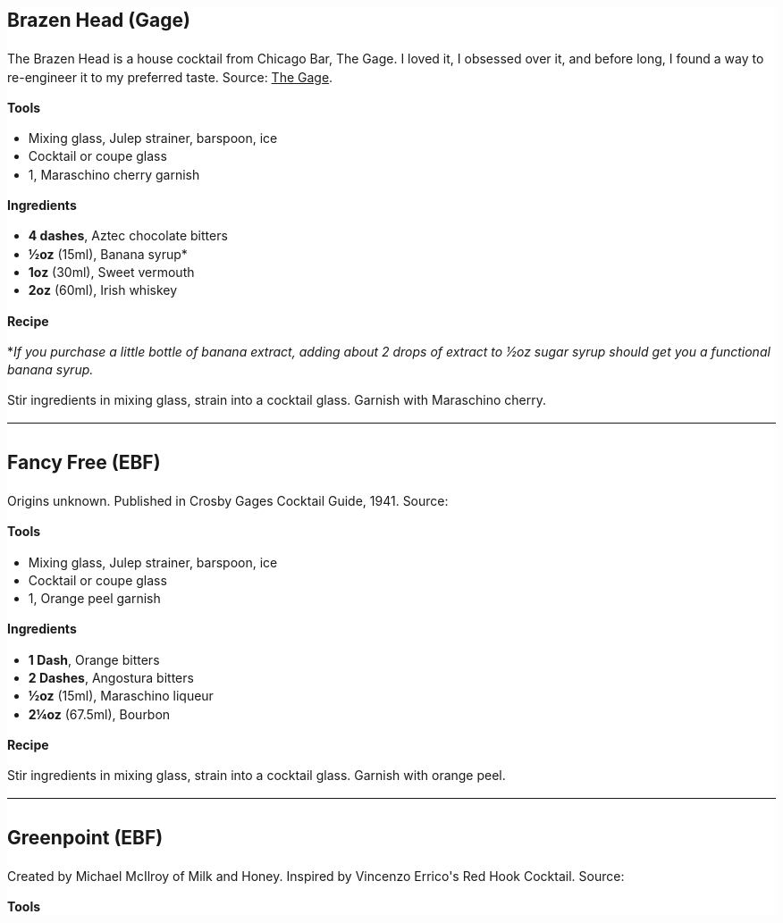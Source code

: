 ## Brazen Head (Gage)

The Brazen Head is a house cocktail from Chicago Bar, The Gage. I loved it, I obsessed over it, and before long, I found a way to re-engineer it to my preferred taste. Source: [The Gage](https://thegagechicago.com).

**Tools**

* Mixing glass, Julep strainer, barspoon, ice
* Cocktail or coupe glass
* 1, Maraschino cherry garnish

**Ingredients**

* **4 dashes**, Aztec chocolate bitters
* **½oz** (15ml), Banana syrup*
* **1oz** (30ml), Sweet vermouth
* **2oz** (60ml), Irish whiskey

**Recipe**

*_If you purchase a little bottle of banana extract, adding about 2 drops of extract to ½oz sugar syrup should get you a functional banana syrup._

Stir ingredients in mixing glass, strain into a cocktail glass. Garnish with Maraschino cherry.

<hr>

## Fancy Free (EBF)

Origins unknown. Published in Crosby Gages Cocktail Guide, 1941. Source:

**Tools**

* Mixing glass, Julep strainer, barspoon, ice
* Cocktail or coupe glass
* 1, Orange peel garnish

**Ingredients**

* **1 Dash**, Orange bitters
* **2 Dashes**, Angostura bitters
* **½oz** (15ml), Maraschino liqueur
* **2¼oz** (67.5ml), Bourbon

**Recipe**

Stir ingredients in mixing glass, strain into a cocktail glass. Garnish with orange peel.

<hr>

## Greenpoint (EBF)

Created by Michael McIlroy of Milk and Honey. Inspired by Vincenzo Errico's Red Hook Cocktail. Source:

**Tools**
